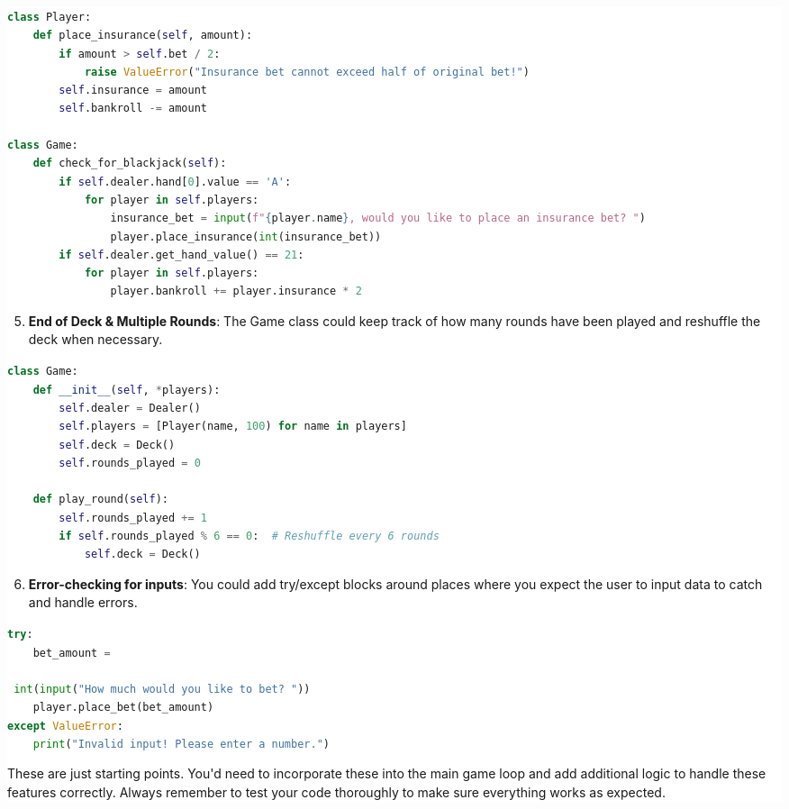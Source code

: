 ```python
class Player:
    def place_insurance(self, amount):
        if amount > self.bet / 2:
            raise ValueError("Insurance bet cannot exceed half of original bet!")
        self.insurance = amount
        self.bankroll -= amount

class Game:
    def check_for_blackjack(self):
        if self.dealer.hand[0].value == 'A':
            for player in self.players:
                insurance_bet = input(f"{player.name}, would you like to place an insurance bet? ")
                player.place_insurance(int(insurance_bet))
        if self.dealer.get_hand_value() == 21:
            for player in self.players:
                player.bankroll += player.insurance * 2
```

5. **End of Deck & Multiple Rounds**: The Game class could keep track of how many rounds have been played and reshuffle the deck when necessary.

```python
class Game:
    def __init__(self, *players):
        self.dealer = Dealer()
        self.players = [Player(name, 100) for name in players]
        self.deck = Deck()
        self.rounds_played = 0

    def play_round(self):
        self.rounds_played += 1
        if self.rounds_played % 6 == 0:  # Reshuffle every 6 rounds
            self.deck = Deck()
```

6. **Error-checking for inputs**: You could add try/except blocks around places where you expect the user to input data to catch and handle errors.

```python
try:
    bet_amount =

 int(input("How much would you like to bet? "))
    player.place_bet(bet_amount)
except ValueError:
    print("Invalid input! Please enter a number.")
```

These are just starting points. You'd need to incorporate these into the main game loop and add additional logic to handle these features correctly. Always remember to test your code thoroughly to make sure everything works as expected.